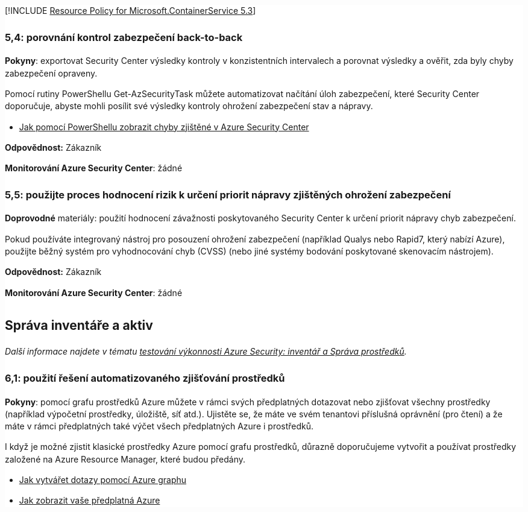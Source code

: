 [!INCLUDE [Resource Policy for Microsoft.ContainerService 5.3](../../includes/policy/standards/asb/rp-controls/microsoft.containerservice-5-3.md)]

### <a name="54-compare-back-to-back-vulnerability-scans"></a>5,4: porovnání kontrol zabezpečení back-to-back

**Pokyny**: exportovat Security Center výsledky kontroly v konzistentních intervalech a porovnat výsledky a ověřit, zda byly chyby zabezpečení opraveny.

Pomocí rutiny PowerShellu Get-AzSecurityTask můžete automatizovat načítání úloh zabezpečení, které Security Center doporučuje, abyste mohli posílit své výsledky kontroly ohrožení zabezpečení stav a nápravy.

- [Jak pomocí PowerShellu zobrazit chyby zjištěné v Azure Security Center](/powershell/module/az.security/get-azsecuritytask)

**Odpovědnost:** Zákazník

**Monitorování Azure Security Center**: žádné

### <a name="55-use-a-risk-rating-process-to-prioritize-the-remediation-of-discovered-vulnerabilities"></a>5,5: použijte proces hodnocení rizik k určení priorit nápravy zjištěných ohrožení zabezpečení

**Doprovodné** materiály: použití hodnocení závažnosti poskytovaného Security Center k určení priorit nápravy chyb zabezpečení. 

Pokud používáte integrovaný nástroj pro posouzení ohrožení zabezpečení (například Qualys nebo Rapid7, který nabízí Azure), použijte běžný systém pro vyhodnocování chyb (CVSS) (nebo jiné systémy bodování poskytované skenovacím nástrojem).

**Odpovědnost:** Zákazník

**Monitorování Azure Security Center**: žádné

## <a name="inventory-and-asset-management"></a>Správa inventáře a aktiv

*Další informace najdete v tématu [testování výkonnosti Azure Security: inventář a Správa prostředků](../security/benchmarks/security-control-inventory-asset-management.md).*

### <a name="61-use-automated-asset-discovery-solution"></a>6,1: použití řešení automatizovaného zjišťování prostředků

**Pokyny**: pomocí grafu prostředků Azure můžete v rámci svých předplatných dotazovat nebo zjišťovat všechny prostředky (například výpočetní prostředky, úložiště, síť atd.). Ujistěte se, že máte ve svém tenantovi příslušná oprávnění (pro čtení) a že máte v rámci předplatných také výčet všech předplatných Azure i prostředků.

I když je možné zjistit klasické prostředky Azure pomocí grafu prostředků, důrazně doporučujeme vytvořit a používat prostředky založené na Azure Resource Manager, které budou předány.

- [Jak vytvářet dotazy pomocí Azure graphu](../governance/resource-graph/first-query-portal.md)

- [Jak zobrazit vaše předplatná Azure](/powershell/module/az.accounts/get-azsubscription)
